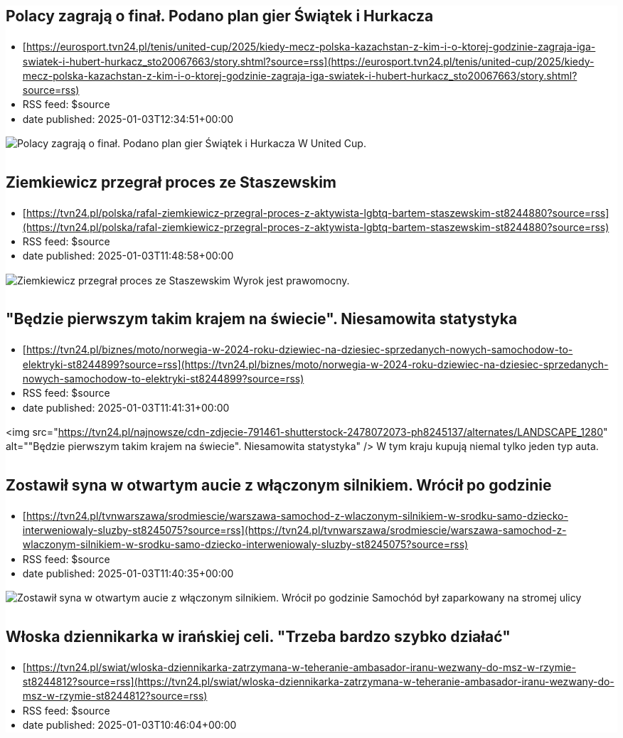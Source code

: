 ## Polacy zagrają o finał. Podano plan gier Świątek i Hurkacza
 - [https://eurosport.tvn24.pl/tenis/united-cup/2025/kiedy-mecz-polska-kazachstan-z-kim-i-o-ktorej-godzinie-zagraja-iga-swiatek-i-hubert-hurkacz_sto20067663/story.shtml?source=rss](https://eurosport.tvn24.pl/tenis/united-cup/2025/kiedy-mecz-polska-kazachstan-z-kim-i-o-ktorej-godzinie-zagraja-iga-swiatek-i-hubert-hurkacz_sto20067663/story.shtml?source=rss)
 - RSS feed: $source
 - date published: 2025-01-03T12:34:51+00:00

<img src="https://tvn24.pl/najnowsze/cdn-zdjecie-920195-imagetitle/alternates/LANDSCAPE_1280" alt="Polacy zagrają o finał. Podano plan gier Świątek i Hurkacza" />
     W United Cup.

## Ziemkiewicz przegrał proces ze Staszewskim
 - [https://tvn24.pl/polska/rafal-ziemkiewicz-przegral-proces-z-aktywista-lgbtq-bartem-staszewskim-st8244880?source=rss](https://tvn24.pl/polska/rafal-ziemkiewicz-przegral-proces-z-aktywista-lgbtq-bartem-staszewskim-st8244880?source=rss)
 - RSS feed: $source
 - date published: 2025-01-03T11:48:58+00:00

<img src="https://tvn24.pl/najnowsze/cdn-zdjecie-2686642-rafal-ziemkiewicz-w-2022-roku-ph8245006/alternates/LANDSCAPE_1280" alt="Ziemkiewicz przegrał proces ze Staszewskim" />
    Wyrok jest prawomocny.

## "Będzie pierwszym takim krajem na świecie". Niesamowita statystyka
 - [https://tvn24.pl/biznes/moto/norwegia-w-2024-roku-dziewiec-na-dziesiec-sprzedanych-nowych-samochodow-to-elektryki-st8244899?source=rss](https://tvn24.pl/biznes/moto/norwegia-w-2024-roku-dziewiec-na-dziesiec-sprzedanych-nowych-samochodow-to-elektryki-st8244899?source=rss)
 - RSS feed: $source
 - date published: 2025-01-03T11:41:31+00:00

<img src="https://tvn24.pl/najnowsze/cdn-zdjecie-791461-shutterstock-2478072073-ph8245137/alternates/LANDSCAPE_1280" alt=""Będzie pierwszym takim krajem na świecie". Niesamowita statystyka" />
    W tym kraju kupują niemal tylko jeden typ auta.

## Zostawił syna w otwartym aucie z włączonym silnikiem. Wrócił po godzinie
 - [https://tvn24.pl/tvnwarszawa/srodmiescie/warszawa-samochod-z-wlaczonym-silnikiem-w-srodku-samo-dziecko-interweniowaly-sluzby-st8245075?source=rss](https://tvn24.pl/tvnwarszawa/srodmiescie/warszawa-samochod-z-wlaczonym-silnikiem-w-srodku-samo-dziecko-interweniowaly-sluzby-st8245075?source=rss)
 - RSS feed: $source
 - date published: 2025-01-03T11:40:35+00:00

<img src="https://tvn24.pl/tvnwarszawa/najnowsze/cdn-zdjecie-3062532-samochod-stal-na-ulicy-brzozowej-ph8245106/alternates/LANDSCAPE_1280" alt="Zostawił syna w otwartym aucie z włączonym silnikiem. Wrócił po godzinie" />
    Samochód był zaparkowany na stromej ulicy

## Włoska dziennikarka w irańskiej celi. "Trzeba bardzo szybko działać"
 - [https://tvn24.pl/swiat/wloska-dziennikarka-zatrzymana-w-teheranie-ambasador-iranu-wezwany-do-msz-w-rzymie-st8244812?source=rss](https://tvn24.pl/swiat/wloska-dziennikarka-zatrzymana-w-teheranie-ambasador-iranu-wezwany-do-msz-w-rzymie-st8244812?source=rss)
 - RSS feed: $source
 - date published: 2025-01-03T10:46:04+00:00
